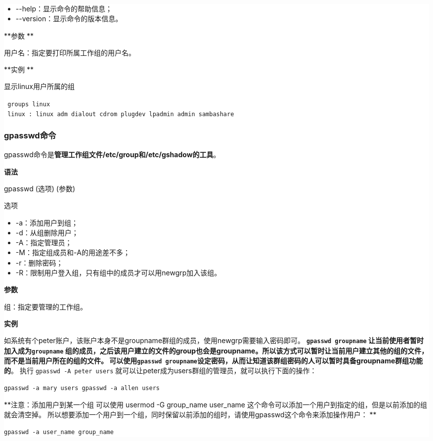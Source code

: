- --help：显示命令的帮助信息；
- --version：显示命令的版本信息。

**参数 **

用户名：指定要打印所属工作组的用户名。 

**实例 **

显示linux用户所属的组 

```shell
 groups linux 
 linux : linux adm dialout cdrom plugdev lpadmin admin sambashare
```



### gpasswd命令

gpasswd命令是**管理工作组文件/etc/group和/etc/gshadow的工具**。 

**语法**

gpasswd (选项) (参数)

选项

- -a：添加用户到组；
- -d：从组删除用户； 
- -A：指定管理员； 
- -M：指定组成员和-A的用途差不多； 
- -r：删除密码； 
- -R：限制用户登入组，只有组中的成员才可以用newgrp加入该组。 

**参数** 

组：指定要管理的工作组。

**实例**

如系统有个peter账户，该账户本身不是groupname群组的成员，使用newgrp需要输入密码即可。 **`gpasswd groupname` 让当前使用者暂时加入成为`groupname` 组的成员，之后该用户建立的文件的group也会是groupname。所以该方式可以暂时让当前用户建立其他的组的文件，而不是当前用户所在的组的文件。 可以使用`gpasswd groupname`设定密码，从而让知道该群组密码的人可以暂时具备groupname群组功能的**。 执行 `gpasswd -A peter users` 就可以让peter成为users群组的管理员，就可以执行下面的操作：

```shell
gpasswd -a mary users gpasswd -a allen users
```

**注意：添加用户到某一个组 可以使用 usermod -G group_name user_name 这个命令可以添加一个用户到指定的组，但是以前添加的组就会清空掉。 所以想要添加一个用户到一个组，同时保留以前添加的组时，请使用gpasswd这个命令来添加操作用户： **

```shell
gpasswd -a user_name group_name
```

